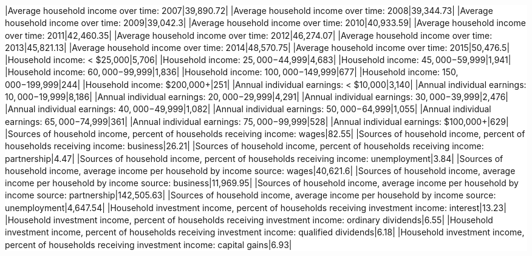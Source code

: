 |Average household income over time: 2007|39,890.72|
|Average household income over time: 2008|39,344.73|
|Average household income over time: 2009|39,042.3|
|Average household income over time: 2010|40,933.59|
|Average household income over time: 2011|42,460.35|
|Average household income over time: 2012|46,274.07|
|Average household income over time: 2013|45,821.13|
|Average household income over time: 2014|48,570.75|
|Average household income over time: 2015|50,476.5|
|Household income: < $25,000|5,706|
|Household income: $25,000-$44,999|4,683|
|Household income: $45,000-$59,999|1,941|
|Household income: $60,000-$99,999|1,836|
|Household income: $100,000-$149,999|677|
|Household income: $150,000-$199,999|244|
|Household income: $200,000+|251|
|Annual individual earnings: < $10,000|3,140|
|Annual individual earnings: $10,000-$19,999|8,186|
|Annual individual earnings: $20,000-$29,999|4,291|
|Annual individual earnings: $30,000-$39,999|2,476|
|Annual individual earnings: $40,000-$49,999|1,082|
|Annual individual earnings: $50,000-$64,999|1,055|
|Annual individual earnings: $65,000-$74,999|361|
|Annual individual earnings: $75,000-$99,999|528|
|Annual individual earnings: $100,000+|629|
|Sources of household income, percent of households receiving income: wages|82.55|
|Sources of household income, percent of households receiving income: business|26.21|
|Sources of household income, percent of households receiving income: partnership|4.47|
|Sources of household income, percent of households receiving income: unemployment|3.84|
|Sources of household income, average income per household by income source: wages|40,621.6|
|Sources of household income, average income per household by income source: business|11,969.95|
|Sources of household income, average income per household by income source: partnership|142,505.63|
|Sources of household income, average income per household by income source: unemployment|4,647.54|
|Household investment income, percent of households receiving investment income: interest|13.23|
|Household investment income, percent of households receiving investment income: ordinary dividends|6.55|
|Household investment income, percent of households receiving investment income: qualified dividends|6.18|
|Household investment income, percent of households receiving investment income: capital gains|6.93|